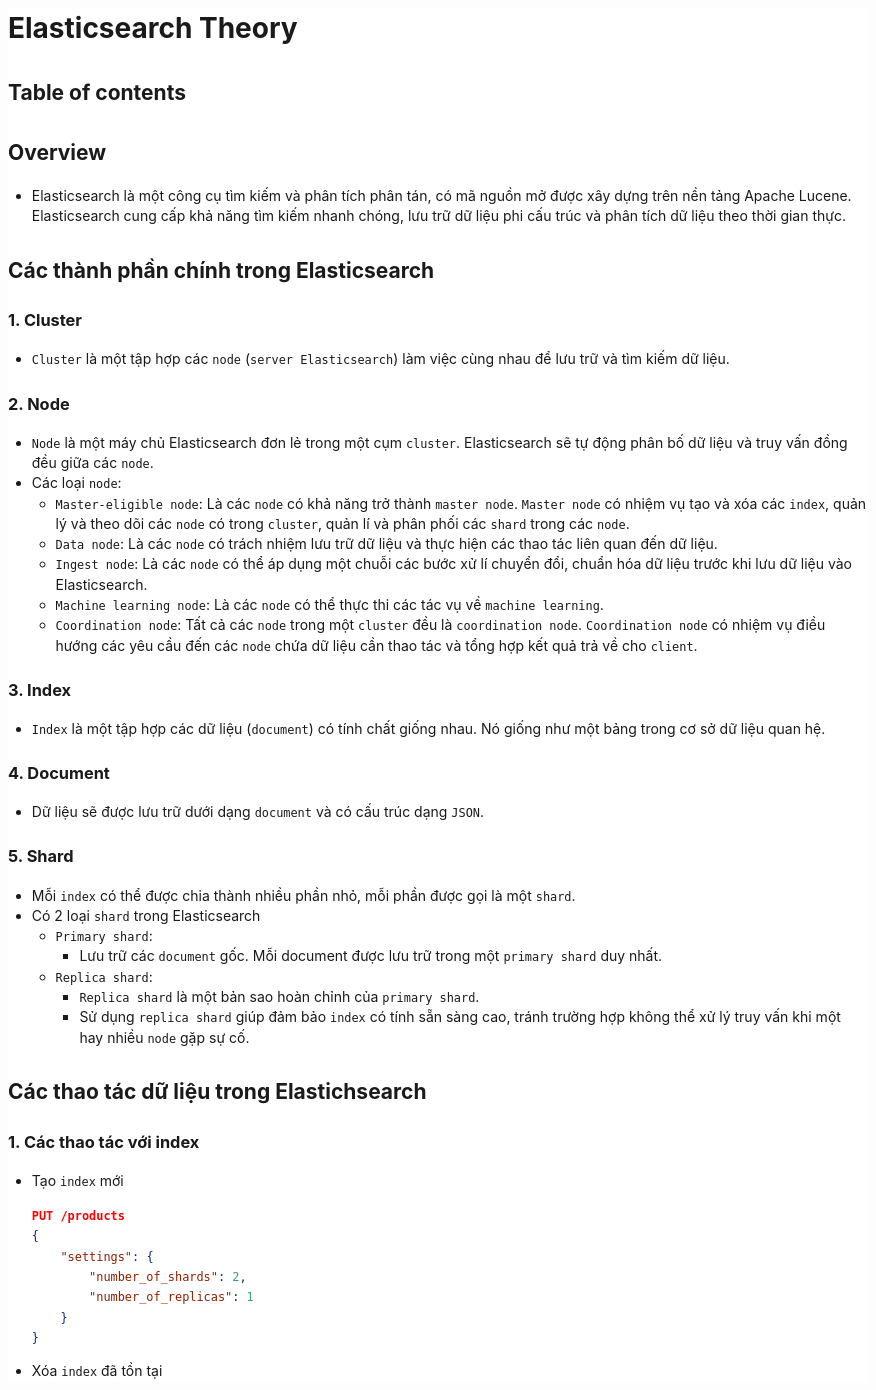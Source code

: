 # Elasticsearch Theory
## Table of contents
## Overview
- Elasticsearch là một công cụ tìm kiếm và phân tích phân tán, có mã nguồn mở được xây dựng trên nền tảng Apache Lucene. Elasticsearch cung cấp khả năng tìm kiếm nhanh chóng, lưu trữ dữ liệu phi cấu trúc và phân tích dữ liệu theo thời gian thực.
## Các thành phần chính trong Elasticsearch
### 1. Cluster
- `Cluster` là một tập hợp các `node` (`server Elasticsearch`) làm việc cùng nhau để lưu trữ và tìm kiếm dữ liệu.
### 2. Node
- `Node` là một máy chủ Elasticsearch đơn lẻ trong một cụm `cluster`. Elasticsearch sẽ tự động phân bố dữ liệu và truy vấn đồng đều giữa các `node`.
- Các loại `node`:
    - `Master-eligible node`: Là các `node` có khả năng trở thành `master node`. `Master node` có nhiệm vụ tạo và xóa các `index`, quản lý và theo dõi các `node` có trong `cluster`, quản lí và phân phối các `shard` trong các `node`.
    - `Data node`: Là các `node` có trách nhiệm lưu trữ dữ liệu và thực hiện các thao tác liên quan đến dữ liệu.
    - `Ingest node`: Là các `node` có thể áp dụng một chuỗi các bước xử lí chuyển đổi, chuẩn hóa dữ liệu trước khi lưu dữ liệu vào Elasticsearch.
    - `Machine learning node`: Là các `node` có thể thực thi các tác vụ về `machine learning`.
    - `Coordination node`: Tất cả các `node` trong một `cluster` đều là `coordination node`. `Coordination node` có nhiệm vụ điều hướng các yêu cầu đến các `node` chứa dữ liệu cần thao tác và tổng hợp kết quả trả về cho `client`.
### 3. Index
- `Index` là một tập hợp các dữ liệu (`document`) có tính chất giống nhau. Nó giống như một bảng trong cơ sở dữ liệu quan hệ.
### 4. Document
- Dữ liệu sẽ được lưu trữ dưới dạng `document` và có cấu trúc dạng `JSON`.
### 5. Shard
- Mỗi `index` có thể được chia thành nhiều phần nhỏ, mỗi phần được gọi là một `shard`.
- Có 2 loại `shard` trong Elasticsearch
    - `Primary shard`:
        - Lưu trữ các `document` gốc. Mỗi document được lưu trữ trong một `primary shard` duy nhất.
    - `Replica shard`:
        - `Replica shard` là một bản sao hoàn chỉnh của `primary shard`.
        - Sử dụng `replica shard` giúp đảm bảo `index` có tính sẵn sàng cao, tránh trường hợp không thể xử lý truy vấn khi một hay nhiều `node` gặp sự cố.

## Các thao tác dữ liệu trong Elastichsearch
### 1. Các thao tác với index
- Tạo `index` mới
    ```json
    PUT /products
    {
        "settings": {
            "number_of_shards": 2,
            "number_of_replicas": 1
        }
    }
    ```
- Xóa `index` đã tồn tại
    ```json